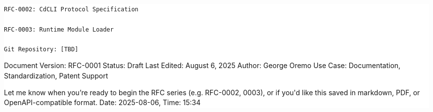     RFC-0002: CdCLI Protocol Specification

    RFC-0003: Runtime Module Loader

    Git Repository: [TBD]

Document Version: RFC-0001
Status: Draft
Last Edited: August 6, 2025
Author: George Oremo
Use Case: Documentation, Standardization, Patent Support

Let me know when you’re ready to begin the RFC series (e.g. RFC-0002, 0003), or if you'd like this saved in markdown, PDF, or OpenAPI-compatible format.
Date: 2025-08-06, Time: 15:34

